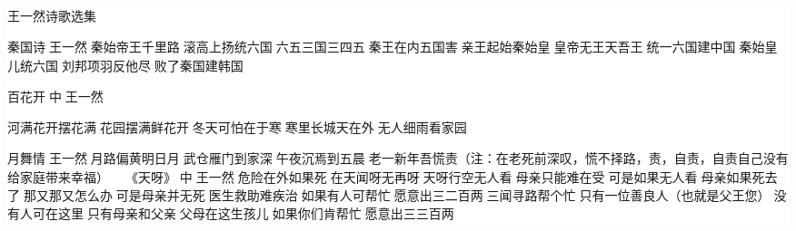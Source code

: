 王一然诗歌选集
 

秦国诗
王一然
秦始帝王千里路
滚高上扬统六国
六五三国三四五
秦王在内五国害
亲王起始秦始皇
皇帝无王天吾王
统一六国建中国
秦始皇儿统六国
刘邦项羽反他尽
败了秦国建韩国


百花开
中 王一然

河满花开摆花满
花园摆满鲜花开
冬天可怕在于寒
寒里长城天在外
无人细雨看家园




月舞情
王一然
月路偏黄明日月
武仓雁门到家深
午夜沉焉到五晨
老一新年吾慌责（注：在老死前深叹，慌不择路，责，自责，自责自己没有给家庭带来幸福） 
《天呀》
中 王一然
危险在外如果死
在天闻呀无再呀
天呀行空无人看
母亲只能难在受
可是如果无人看
母亲如果死去了
那又那又怎么办
可是母亲并无死
医生救助难疾治
如果有人可帮忙
愿意出三二百两
三闻寻路帮个忙
只有一位善良人（也就是父王您）
没有人可在这里
只有母亲和父亲
父母在这生孩儿
如果你们肯帮忙
愿意出三三百两
